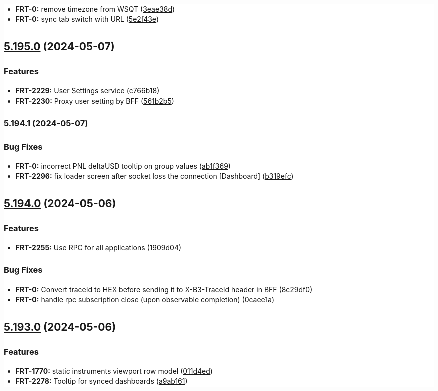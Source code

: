 * **FRT-0:** remove timezone from WSQT ([3eae38d](https://gitlab.advsys.work/platform/frontend/commit/3eae38d5c90c04514cd20bc9273e1d2099a682d5))
* **FRT-0:** sync tab switch with URL ([5e2f43e](https://gitlab.advsys.work/platform/frontend/commit/5e2f43e24fcb8aeef24d028678e7bf238dcdcd56))

## [5.195.0](https://gitlab.advsys.work/platform/frontend/compare/v5.194.1...v5.195.0) (2024-05-07)


### Features

* **FRT-2229:** User Settings service ([c766b18](https://gitlab.advsys.work/platform/frontend/commit/c766b186815a352f5b6da826f51de34420cb48a5))
* **FRT-2230:** Proxy user setting by BFF ([561b2b5](https://gitlab.advsys.work/platform/frontend/commit/561b2b5c37c647cffd2a6d86cafcfba14225c56a))

### [5.194.1](https://gitlab.advsys.work/platform/frontend/compare/v5.194.0...v5.194.1) (2024-05-07)


### Bug Fixes

* **FRT-0:** incorrect PNL deltaUSD tooltip on group values ([ab1f369](https://gitlab.advsys.work/platform/frontend/commit/ab1f369df337d67d8d45b4b1bbde44e3a99ad342))
* **FRT-2296:** fix loader screen after socket loss the connection [Dashboard] ([b319efc](https://gitlab.advsys.work/platform/frontend/commit/b319efcb90a90b356990d1593114844096526ddc))

## [5.194.0](https://gitlab.advsys.work/platform/frontend/compare/v5.193.0...v5.194.0) (2024-05-06)


### Features

* **FRT-2255:** Use RPC for all applications ([1909d04](https://gitlab.advsys.work/platform/frontend/commit/1909d04cf5e3c4d79d4201e236e10ca58e2c7dac))


### Bug Fixes

* **FRT-0:** Convert traceId to HEX before sending it to X-B3-TraceId header in BFF ([8c29df0](https://gitlab.advsys.work/platform/frontend/commit/8c29df00559d6b3fa78403bd98f851c820c4a172))
* **FRT-0:** handle rpc subscription close (upon observable completion) ([0caee1a](https://gitlab.advsys.work/platform/frontend/commit/0caee1a61c24a5aec54a9a5bcb19b4dd2c362360))

## [5.193.0](https://gitlab.advsys.work/platform/frontend/compare/v5.192.0...v5.193.0) (2024-05-06)


### Features

* **FRT-1770:** static instruments viewport row model ([011d4ed](https://gitlab.advsys.work/platform/frontend/commit/011d4ed7d7b386ff6853bc4ed2747c1adab902db))
* **FRT-2278:** Tooltip for synced dashboards ([a9ab161](https://gitlab.advsys.work/platform/frontend/commit/a9ab161280e1e3431bb883b06ab5baba5ebf8373))
